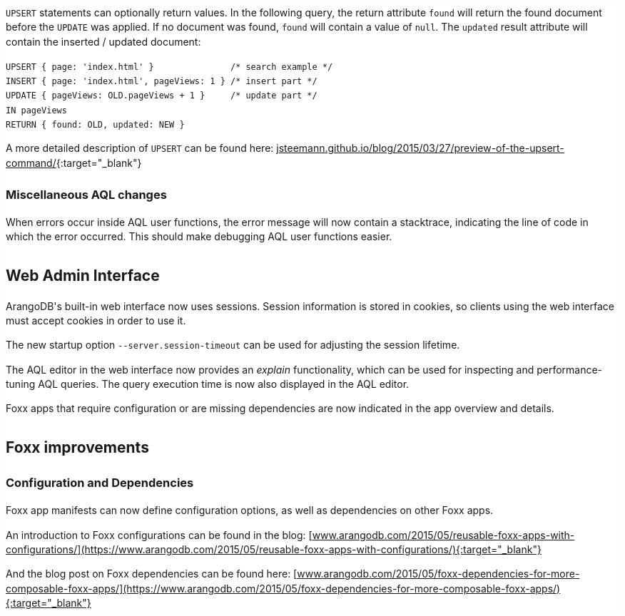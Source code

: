 `UPSERT` statements can optionally return values. In the following query, the return
attribute `found` will return the found document before the `UPDATE` was applied. If no
document was found, `found` will contain a value of `null`. The `updated` result attribute will
contain the inserted / updated document:

```
UPSERT { page: 'index.html' }               /* search example */
INSERT { page: 'index.html', pageViews: 1 } /* insert part */
UPDATE { pageViews: OLD.pageViews + 1 }     /* update part */
IN pageViews
RETURN { found: OLD, updated: NEW }
```

A more detailed description of `UPSERT` can be found here:
[jsteemann.github.io/blog/2015/03/27/preview-of-the-upsert-command/](http://jsteemann.github.io/blog/2015/03/27/preview-of-the-upsert-command/){:target="_blank"}

### Miscellaneous AQL changes

When errors occur inside AQL user functions, the error message will now contain a stacktrace,
indicating the line of code in which the error occurred. This should make debugging AQL user functions
easier.

Web Admin Interface
-------------------

ArangoDB's built-in web interface now uses sessions. Session information is stored in cookies, so clients 
using the web interface must accept cookies in order to use it.

The new startup option `--server.session-timeout` can be used for adjusting the session lifetime.

The AQL editor in the web interface now provides an *explain* functionality, which can be used for inspecting and performance-tuning AQL queries.
The query execution time is now also displayed in the AQL editor.

Foxx apps that require configuration or are missing dependencies are now indicated in the app overview and details.

Foxx improvements
-----------------

### Configuration and Dependencies

Foxx app manifests can now define configuration options, as well as dependencies on other Foxx apps.

An introduction to Foxx configurations can be found in the blog:
[www.arangodb.com/2015/05/reusable-foxx-apps-with-configurations/](https://www.arangodb.com/2015/05/reusable-foxx-apps-with-configurations/){:target="_blank"}

And the blog post on Foxx dependencies can be found here:
[www.arangodb.com/2015/05/foxx-dependencies-for-more-composable-foxx-apps/](https://www.arangodb.com/2015/05/foxx-dependencies-for-more-composable-foxx-apps/){:target="_blank"}
